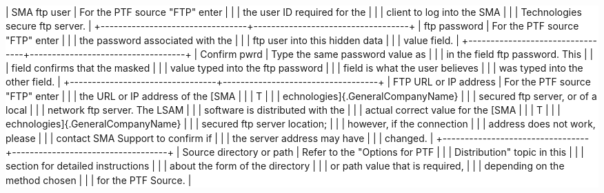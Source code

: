 | SMA ftp user                    | For the PTF source \"FTP\" enter  |
|                                 | the user ID required for the      |
|                                 | client to log into the SMA        |
|                                 | Technologies secure ftp server.   |
+---------------------------------+-----------------------------------+
| ftp password                    | For the PTF source \"FTP\" enter  |
|                                 | the password associated with the  |
|                                 | ftp user into this hidden data    |
|                                 | value field.                      |
+---------------------------------+-----------------------------------+
| Confirm pwrd                    | Type the same password value as   |
|                                 | in the field ftp password. This   |
|                                 | field confirms that the masked    |
|                                 | value typed into the ftp password |
|                                 | field is what the user believes   |
|                                 | was typed into the other field.   |
+---------------------------------+-----------------------------------+
| FTP URL or IP address           | For the PTF source \"FTP\" enter  |
|                                 | the URL or IP address of the [SMA | |                                 | T                                 |
|                                 | echnologies]{.GeneralCompanyName} |
|                                 | secured ftp server, or of a local |
|                                 | network ftp server. The LSAM      |
|                                 | software is distributed with the  |
|                                 | actual correct value for the [SMA | |                                 | T                                 |
|                                 | echnologies]{.GeneralCompanyName} |
|                                 | secured ftp server location;      |
|                                 | however, if the connection        |
|                                 | address does not work, please     |
|                                 | contact SMA Support to confirm if |
|                                 | the server address may have       |
|                                 | changed.                          |
+---------------------------------+-----------------------------------+
| Source directory or path        | Refer to the \"Options for PTF    |
|                                 | Distribution\" topic in this      |
|                                 | section for detailed instructions |
|                                 | about the form of the directory   |
|                                 | or path value that is required,   |
|                                 | depending on the method chosen    |
|                                 | for the PTF Source.               |